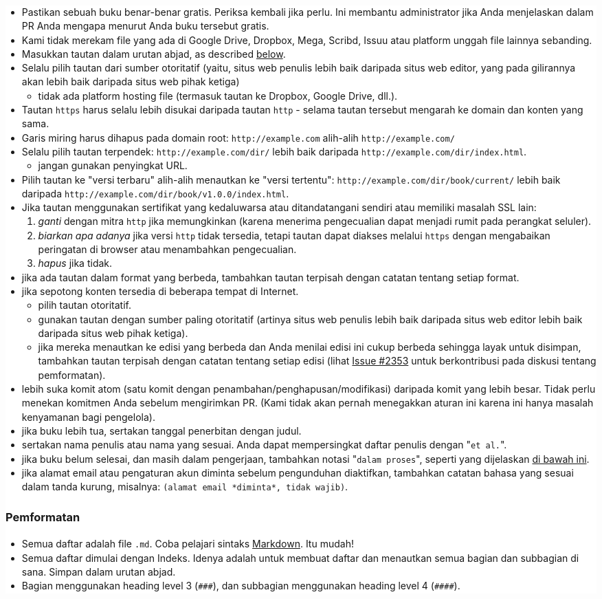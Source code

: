 - Pastikan sebuah buku benar-benar gratis. Periksa kembali jika perlu. Ini membantu administrator jika Anda menjelaskan dalam PR Anda mengapa menurut Anda buku tersebut gratis.
- Kami tidak merekam file yang ada di Google Drive, Dropbox, Mega, Scribd, Issuu atau platform unggah file lainnya sebanding.
- Masukkan tautan dalam urutan abjad, as described [below](#alphabetical-order).
- Selalu pilih tautan dari sumber otoritatif (yaitu, situs web penulis lebih baik daripada situs web editor, yang pada gilirannya akan lebih baik daripada situs web pihak ketiga)
    - tidak ada platform hosting file (termasuk tautan ke Dropbox, Google Drive, dll.).
- Tautan `https` harus selalu lebih disukai daripada tautan `http` - selama tautan tersebut mengarah ke domain dan konten yang sama.
- Garis miring harus dihapus pada domain root: `http://example.com` alih-alih `http://example.com/`
- Selalu pilih tautan terpendek: `http://example.com/dir/` lebih baik daripada `http://example.com/dir/index.html`.
    - jangan gunakan penyingkat URL.
- Pilih tautan ke "versi terbaru" alih-alih menautkan ke "versi tertentu": `http://example.com/dir/book/current/` lebih baik daripada `http://example.com/dir/book/v1.0.0/index.html`.
- Jika tautan menggunakan sertifikat yang kedaluwarsa atau ditandatangani sendiri atau memiliki masalah SSL lain:
    1. *ganti* dengan mitra `http` jika memungkinkan (karena menerima pengecualian dapat menjadi rumit pada perangkat seluler).
    2. *biarkan apa adanya* jika versi `http` tidak tersedia, tetapi tautan dapat diakses melalui `https` dengan mengabaikan peringatan di browser atau menambahkan pengecualian.
    3. *hapus* jika tidak.
- jika ada tautan dalam format yang berbeda, tambahkan tautan terpisah dengan catatan tentang setiap format.
- jika sepotong konten tersedia di beberapa tempat di Internet.
    - pilih tautan otoritatif.
    - gunakan tautan dengan sumber paling otoritatif (artinya situs web penulis lebih baik daripada situs web editor lebih baik daripada situs web pihak ketiga).
    - jika mereka menautkan ke edisi yang berbeda dan Anda menilai edisi ini cukup berbeda sehingga layak untuk disimpan, tambahkan tautan terpisah dengan catatan tentang setiap edisi (lihat [Issue #2353](https://github.com/EbookFoundation/free-programming-books/issues/2353) untuk berkontribusi pada diskusi tentang pemformatan).
- lebih suka komit atom (satu komit dengan penambahan/penghapusan/modifikasi) daripada komit yang lebih besar. Tidak perlu menekan komitmen Anda sebelum mengirimkan PR. (Kami tidak akan pernah menegakkan aturan ini karena ini hanya masalah kenyamanan bagi pengelola).
- jika buku lebih tua, sertakan tanggal penerbitan dengan judul.
- sertakan nama penulis atau nama yang sesuai. Anda dapat mempersingkat daftar penulis dengan "`et al.`".
- jika buku belum selesai, dan masih dalam pengerjaan, tambahkan notasi "`dalam proses`", seperti yang dijelaskan [di bawah ini](#in_process).
- jika alamat email atau pengaturan akun diminta sebelum pengunduhan diaktifkan, tambahkan catatan bahasa yang sesuai dalam tanda kurung, misalnya: `(alamat email *diminta*, tidak wajib)`.


<a id="formatting"></a>
### Pemformatan

- Semua daftar adalah file `.md`. Coba pelajari sintaks [Markdown](https://guides.github.com/features/mastering-markdown/). Itu mudah!
- Semua daftar dimulai dengan Indeks. Idenya adalah untuk membuat daftar dan menautkan semua bagian dan subbagian di sana. Simpan dalam urutan abjad.
- Bagian menggunakan heading level 3 (`###`), dan subbagian menggunakan heading level 4 (`####`).
